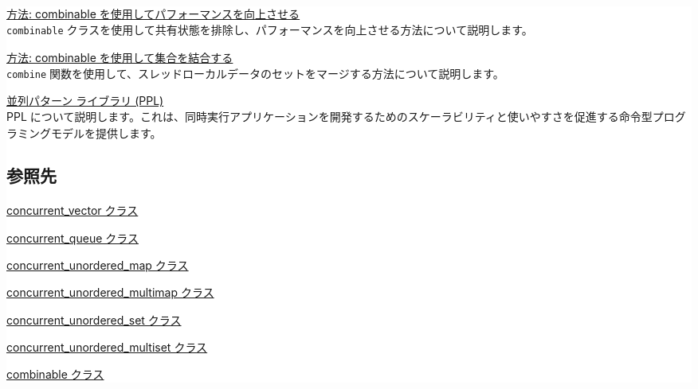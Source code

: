 [方法: combinable を使用してパフォーマンスを向上させる](../../parallel/concrt/how-to-use-combinable-to-improve-performance.md)<br/>
`combinable` クラスを使用して共有状態を排除し、パフォーマンスを向上させる方法について説明します。

[方法: combinable を使用して集合を結合する](../../parallel/concrt/how-to-use-combinable-to-combine-sets.md)<br/>
`combine` 関数を使用して、スレッドローカルデータのセットをマージする方法について説明します。

[並列パターン ライブラリ (PPL)](../../parallel/concrt/parallel-patterns-library-ppl.md)<br/>
PPL について説明します。これは、同時実行アプリケーションを開発するためのスケーラビリティと使いやすさを促進する命令型プログラミングモデルを提供します。

## <a name="reference"></a>参照先

[concurrent_vector クラス](../../parallel/concrt/reference/concurrent-vector-class.md)

[concurrent_queue クラス](../../parallel/concrt/reference/concurrent-queue-class.md)

[concurrent_unordered_map クラス](../../parallel/concrt/reference/concurrent-unordered-map-class.md)

[concurrent_unordered_multimap クラス](../../parallel/concrt/reference/concurrent-unordered-multimap-class.md)

[concurrent_unordered_set クラス](../../parallel/concrt/reference/concurrent-unordered-set-class.md)

[concurrent_unordered_multiset クラス](../../parallel/concrt/reference/concurrent-unordered-multiset-class.md)

[combinable クラス](../../parallel/concrt/reference/combinable-class.md)
